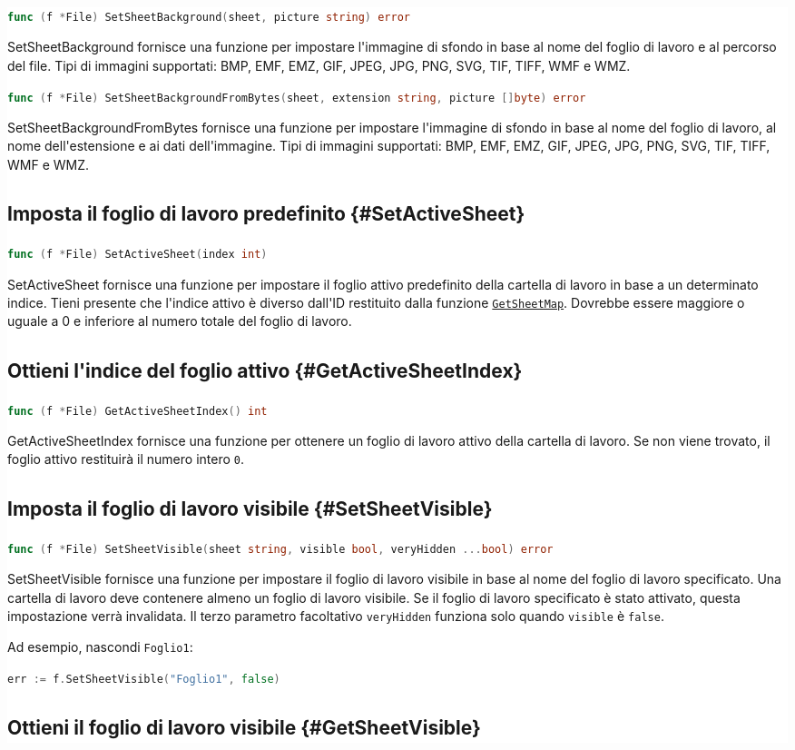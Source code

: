 ```go
func (f *File) SetSheetBackground(sheet, picture string) error
```

SetSheetBackground fornisce una funzione per impostare l'immagine di sfondo in base al nome del foglio di lavoro e al percorso del file. Tipi di immagini supportati: BMP, EMF, EMZ, GIF, JPEG, JPG, PNG, SVG, TIF, TIFF, WMF e WMZ.

```go
func (f *File) SetSheetBackgroundFromBytes(sheet, extension string, picture []byte) error
```

SetSheetBackgroundFromBytes fornisce una funzione per impostare l'immagine di sfondo in base al nome del foglio di lavoro, al nome dell'estensione e ai dati dell'immagine. Tipi di immagini supportati: BMP, EMF, EMZ, GIF, JPEG, JPG, PNG, SVG, TIF, TIFF, WMF e WMZ.

## Imposta il foglio di lavoro predefinito {#SetActiveSheet}

```go
func (f *File) SetActiveSheet(index int)
```

SetActiveSheet fornisce una funzione per impostare il foglio attivo predefinito della cartella di lavoro in base a un determinato indice. Tieni presente che l'indice attivo è diverso dall'ID restituito dalla funzione [`GetSheetMap`](sheet.md#GetSheetMap). Dovrebbe essere maggiore o uguale a 0 e inferiore al numero totale del foglio di lavoro.

## Ottieni l'indice del foglio attivo {#GetActiveSheetIndex}

```go
func (f *File) GetActiveSheetIndex() int
```

GetActiveSheetIndex fornisce una funzione per ottenere un foglio di lavoro attivo della cartella di lavoro. Se non viene trovato, il foglio attivo restituirà il numero intero `0`.

## Imposta il foglio di lavoro visibile {#SetSheetVisible}

```go
func (f *File) SetSheetVisible(sheet string, visible bool, veryHidden ...bool) error
```

SetSheetVisible fornisce una funzione per impostare il foglio di lavoro visibile in base al nome del foglio di lavoro specificato. Una cartella di lavoro deve contenere almeno un foglio di lavoro visibile. Se il foglio di lavoro specificato è stato attivato, questa impostazione verrà invalidata. Il terzo parametro facoltativo `veryHidden` funziona solo quando `visible` è `false`.

Ad esempio, nascondi `Foglio1`:

```go
err := f.SetSheetVisible("Foglio1", false)
```

## Ottieni il foglio di lavoro visibile {#GetSheetVisible}
